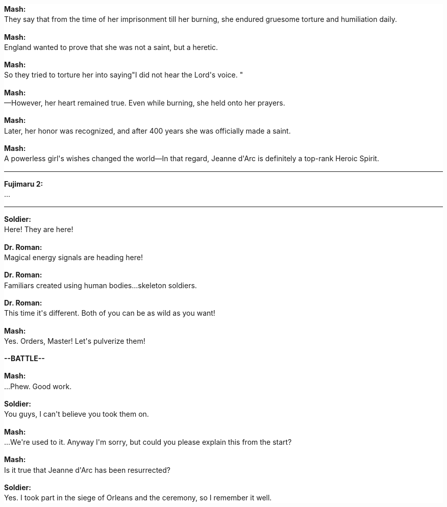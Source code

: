 **Mash:**   
They say that from the time of her imprisonment till her burning, she endured gruesome torture and humiliation daily.   
   
**Mash:**   
England wanted to prove that she was not a saint, but a heretic.   
   
**Mash:**   
So they tried to torture her into saying"I did not hear the Lord's voice. "  
   
**Mash:**   
&mdash;However, her heart remained true. Even while burning, she held onto her prayers.   
   
**Mash:**   
Later, her honor was recognized, and after 400 years she was officially made a saint.   
   
**Mash:**   
A powerless girl's wishes changed the world&mdash;In that regard, Jeanne d'Arc is definitely a top-rank Heroic Spirit.   
   
  
---  
  
**Fujimaru 2:**   
...  
   
  
---  
  
   
**Soldier:**   
Here! They are here!   
   
**Dr. Roman:**   
Magical energy signals are heading here!   
   
**Dr. Roman:**   
Familiars created using human bodies...skeleton soldiers.   
   
**Dr. Roman:**   
This time it's different. Both of you can be as wild as you want!   
   
**Mash:**   
Yes. Orders, Master! Let's pulverize them!   
   
**--BATTLE--**  
   
**Mash:**   
...Phew. Good work.   
   
**Soldier:**   
You guys, I can't believe you took them on.   
   
**Mash:**   
...We're used to it. Anyway I'm sorry, but could you please explain this from the start?   
   
**Mash:**   
Is it true that Jeanne d'Arc has been resurrected?   
   
**Soldier:**   
Yes. I took part in the siege of Orleans and the ceremony, so I remember it well.   
   